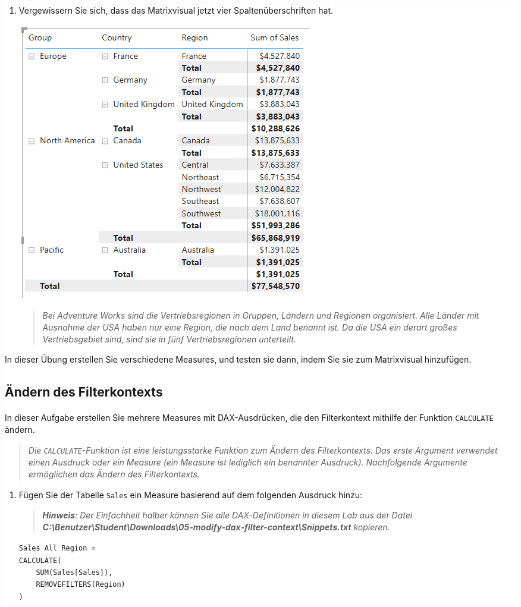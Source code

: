 1. Vergewissern Sie sich, dass das Matrixvisual jetzt vier Spaltenüberschriften hat.

    ![Bild 5](Linked_image_Files/05-modify-dax-filter-context_image15.png)

    > _Bei Adventure Works sind die Vertriebsregionen in Gruppen, Ländern und Regionen organisiert. Alle Länder mit Ausnahme der USA haben nur eine Region, die nach dem Land benannt ist. Da die USA ein derart großes Vertriebsgebiet sind, sind sie in fünf Vertriebsregionen unterteilt._

In dieser Übung erstellen Sie verschiedene Measures, und testen sie dann, indem Sie sie zum Matrixvisual hinzufügen.

## Ändern des Filterkontexts

In dieser Aufgabe erstellen Sie mehrere Measures mit DAX-Ausdrücken, die den Filterkontext mithilfe der Funktion `CALCULATE` ändern.

> _Die `CALCULATE`-Funktion ist eine leistungsstarke Funktion zum Ändern des Filterkontexts. Das erste Argument verwendet einen Ausdruck oder ein Measure (ein Measure ist lediglich ein benannter Ausdruck). Nachfolgende Argumente ermöglichen das Ändern des Filterkontexts._

1. Fügen Sie der Tabelle `Sales` ein Measure basierend auf dem folgenden Ausdruck hinzu:

    > _**Hinweis**: Der Einfachheit halber können Sie alle DAX-Definitionen in diesem Lab aus der Datei **C:\Benutzer\Student\Downloads\05-modify-dax-filter-context\Snippets.txt** kopieren._

    ```dax
    Sales All Region =
    CALCULATE(
        SUM(Sales[Sales]),
        REMOVEFILTERS(Region)
    )
    ```

